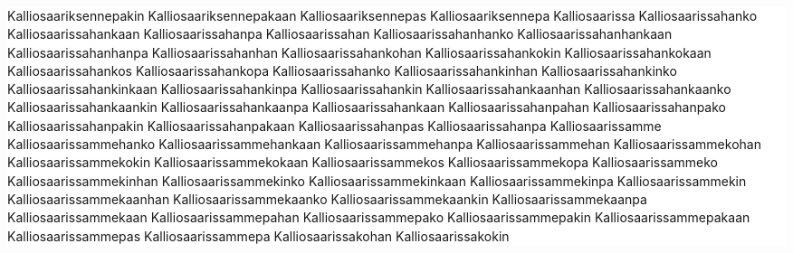 Kalliosaariksennepakin
Kalliosaariksennepakaan
Kalliosaariksennepas
Kalliosaariksennepa
Kalliosaarissa
Kalliosaarissahanko
Kalliosaarissahankaan
Kalliosaarissahanpa
Kalliosaarissahan
Kalliosaarissahanhanko
Kalliosaarissahanhankaan
Kalliosaarissahanhanpa
Kalliosaarissahanhan
Kalliosaarissahankohan
Kalliosaarissahankokin
Kalliosaarissahankokaan
Kalliosaarissahankos
Kalliosaarissahankopa
Kalliosaarissahanko
Kalliosaarissahankinhan
Kalliosaarissahankinko
Kalliosaarissahankinkaan
Kalliosaarissahankinpa
Kalliosaarissahankin
Kalliosaarissahankaanhan
Kalliosaarissahankaanko
Kalliosaarissahankaankin
Kalliosaarissahankaanpa
Kalliosaarissahankaan
Kalliosaarissahanpahan
Kalliosaarissahanpako
Kalliosaarissahanpakin
Kalliosaarissahanpakaan
Kalliosaarissahanpas
Kalliosaarissahanpa
Kalliosaarissamme
Kalliosaarissammehanko
Kalliosaarissammehankaan
Kalliosaarissammehanpa
Kalliosaarissammehan
Kalliosaarissammekohan
Kalliosaarissammekokin
Kalliosaarissammekokaan
Kalliosaarissammekos
Kalliosaarissammekopa
Kalliosaarissammeko
Kalliosaarissammekinhan
Kalliosaarissammekinko
Kalliosaarissammekinkaan
Kalliosaarissammekinpa
Kalliosaarissammekin
Kalliosaarissammekaanhan
Kalliosaarissammekaanko
Kalliosaarissammekaankin
Kalliosaarissammekaanpa
Kalliosaarissammekaan
Kalliosaarissammepahan
Kalliosaarissammepako
Kalliosaarissammepakin
Kalliosaarissammepakaan
Kalliosaarissammepas
Kalliosaarissammepa
Kalliosaarissakohan
Kalliosaarissakokin